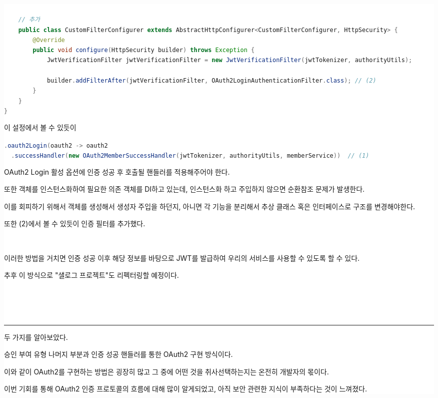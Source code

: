 ```java
    
    // 추가
    public class CustomFilterConfigurer extends AbstractHttpConfigurer<CustomFilterConfigurer, HttpSecurity> {
        @Override
        public void configure(HttpSecurity builder) throws Exception {
            JwtVerificationFilter jwtVerificationFilter = new JwtVerificationFilter(jwtTokenizer, authorityUtils);
            
            builder.addFilterAfter(jwtVerificationFilter, OAuth2LoginAuthenticationFilter.class); // (2)
        }
    }
}
```

이 설정에서 볼 수 있듯이

```java
.oauth2Login(oauth2 -> oauth2
  .successHandler(new OAuth2MemberSuccessHandler(jwtTokenizer, authorityUtils, memberService))  // (1)
```

OAuth2 Login 활성 옵션에 인증 성공 후 호출될 핸들러를 적용해주어야 한다.

또한 객체를 인스턴스화하여 필요한 의존 객체를 DI하고 있는데, 인스턴스화 하고 주입하지 않으면 순환참조 문제가 발생한다.

이를 회피하기 위해서 객체를 생성해서 생성자 주입을 하던지, 아니면 각 기능을 분리해서 추상 클래스 혹은 인터페이스로 구조를 변경해야한다.

또한 (2)에서 볼 수 있듯이 인증 필터를 추가했다.

<br>

이러한 방법을 거치면 인증 성공 이후 해당 정보를 바탕으로 JWT를 발급하여 우리의 서비스를 사용할 수 있도록 할 수 있다.

추후 이 방식으로 "샐로그 프로젝트"도 리펙터링할 예정이다.

<br>
<br>
<br>

***

두 가지를 알아보았다.

승인 부여 유형 나머지 부분과 인증 성공 핸들러를 통한 OAuth2 구현 방식이다.

이와 같이 OAuth2를 구현하는 방법은 굉장히 많고 그 중에 어떤 것을 취사선택하는지는 온전히 개발자의 몫이다.

이번 기회를 통해 OAuth2 인증 프로토콜의 흐름에 대해 많이 알게되었고, 아직 보안 관련한 지식이 부족하다는 것이 느껴졌다.
